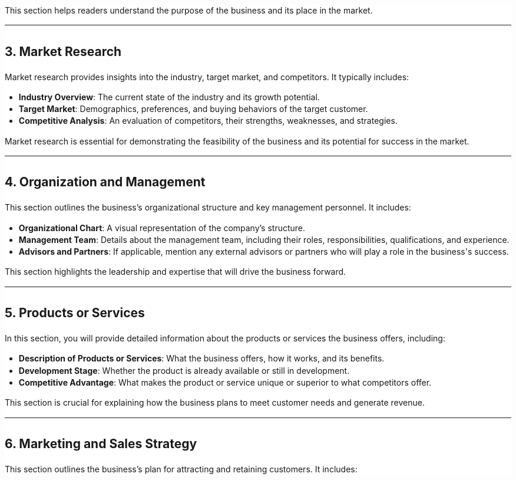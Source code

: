 This section helps readers understand the purpose of the business and its place in the market.

---

## 3. **Market Research**

Market research provides insights into the industry, target market, and competitors. It typically includes:

- **Industry Overview**: The current state of the industry and its growth potential.
- **Target Market**: Demographics, preferences, and buying behaviors of the target customer.
- **Competitive Analysis**: An evaluation of competitors, their strengths, weaknesses, and strategies.

Market research is essential for demonstrating the feasibility of the business and its potential for success in the market.

---

## 4. **Organization and Management**

This section outlines the business’s organizational structure and key management personnel. It includes:

- **Organizational Chart**: A visual representation of the company’s structure.
- **Management Team**: Details about the management team, including their roles, responsibilities, qualifications, and experience.
- **Advisors and Partners**: If applicable, mention any external advisors or partners who will play a role in the business's success.

This section highlights the leadership and expertise that will drive the business forward.

---

## 5. **Products or Services**

In this section, you will provide detailed information about the products or services the business offers, including:

- **Description of Products or Services**: What the business offers, how it works, and its benefits.
- **Development Stage**: Whether the product is already available or still in development.
- **Competitive Advantage**: What makes the product or service unique or superior to what competitors offer.

This section is crucial for explaining how the business plans to meet customer needs and generate revenue.

---

## 6. **Marketing and Sales Strategy**

This section outlines the business’s plan for attracting and retaining customers. It includes:
